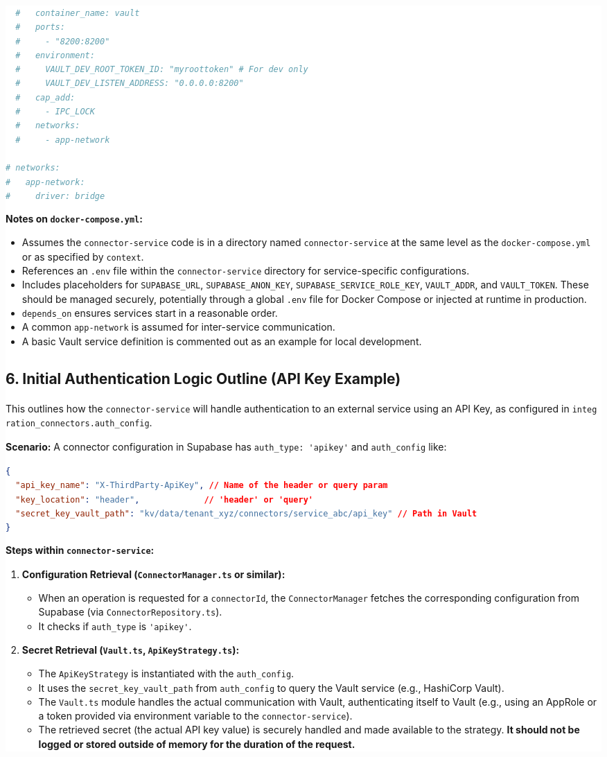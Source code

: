 ```yaml
  #   container_name: vault
  #   ports:
  #     - "8200:8200"
  #   environment:
  #     VAULT_DEV_ROOT_TOKEN_ID: "myroottoken" # For dev only
  #     VAULT_DEV_LISTEN_ADDRESS: "0.0.0.0:8200"
  #   cap_add:
  #     - IPC_LOCK
  #   networks:
  #     - app-network

# networks:
#   app-network:
#     driver: bridge
```
**Notes on `docker-compose.yml`:**
*   Assumes the `connector-service` code is in a directory named `connector-service` at the same level as the `docker-compose.yml` or as specified by `context`.
*   References an `.env` file within the `connector-service` directory for service-specific configurations.
*   Includes placeholders for `SUPABASE_URL`, `SUPABASE_ANON_KEY`, `SUPABASE_SERVICE_ROLE_KEY`, `VAULT_ADDR`, and `VAULT_TOKEN`. These should be managed securely, potentially through a global `.env` file for Docker Compose or injected at runtime in production.
*   `depends_on` ensures services start in a reasonable order.
*   A common `app-network` is assumed for inter-service communication.
*   A basic Vault service definition is commented out as an example for local development.

## 6. Initial Authentication Logic Outline (API Key Example)

This outlines how the `connector-service` will handle authentication to an external service using an API Key, as configured in `integration_connectors.auth_config`.

**Scenario:** A connector configuration in Supabase has `auth_type: 'apikey'` and `auth_config` like:
```json
{
  "api_key_name": "X-ThirdParty-ApiKey", // Name of the header or query param
  "key_location": "header",             // 'header' or 'query'
  "secret_key_vault_path": "kv/data/tenant_xyz/connectors/service_abc/api_key" // Path in Vault
}
```

**Steps within `connector-service`:**

1.  **Configuration Retrieval (`ConnectorManager.ts` or similar):**
    *   When an operation is requested for a `connectorId`, the `ConnectorManager` fetches the corresponding configuration from Supabase (via `ConnectorRepository.ts`).
    *   It checks if `auth_type` is `'apikey'`.

2.  **Secret Retrieval (`Vault.ts`, `ApiKeyStrategy.ts`):**
    *   The `ApiKeyStrategy` is instantiated with the `auth_config`.
    *   It uses the `secret_key_vault_path` from `auth_config` to query the Vault service (e.g., HashiCorp Vault).
    *   The `Vault.ts` module handles the actual communication with Vault, authenticating itself to Vault (e.g., using an AppRole or a token provided via environment variable to the `connector-service`).
    *   The retrieved secret (the actual API key value) is securely handled and made available to the strategy. **It should not be logged or stored outside of memory for the duration of the request.**
